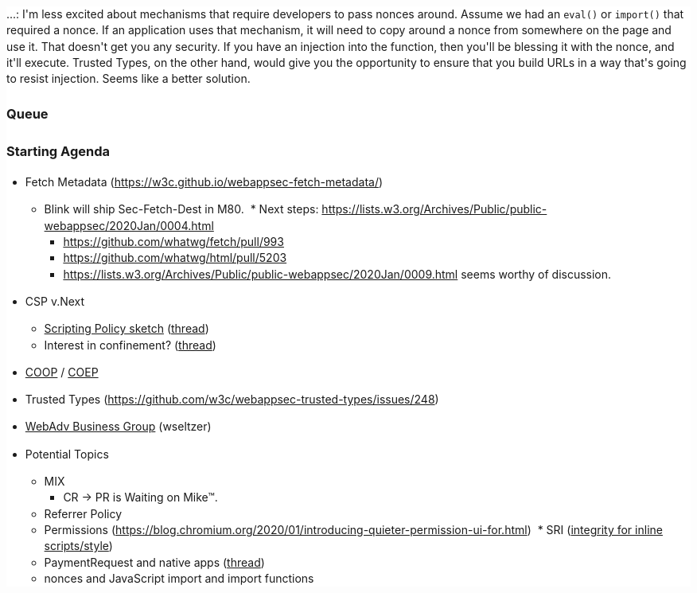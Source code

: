...: I'm less excited about mechanisms that require developers to pass nonces around. Assume we had an `eval()` or `import()` that required a nonce. If an application uses that mechanism, it will need to copy around a nonce from somewhere on the page and use it. That doesn't get you any security. If you have an injection into the function, then you'll be blessing it with the nonce, and it'll execute. Trusted Types, on the other hand, would give you the opportunity to ensure that you build URLs in a way that's going to resist injection. Seems like a better solution.

### Queue

### Starting Agenda

* Fetch Metadata (https://w3c.github.io/webappsec-fetch-metadata/)
  * Blink will ship Sec-Fetch-Dest in M80.
  * Next steps: https://lists.w3.org/Archives/Public/public-webappsec/2020Jan/0004.html
    * https://github.com/whatwg/fetch/pull/993
    * https://github.com/whatwg/html/pull/5203
    * https://lists.w3.org/Archives/Public/public-webappsec/2020Jan/0009.html seems worthy of discussion.
* CSP v.Next
  * [Scripting Policy sketch](https://mikewest.github.io/csp-next/scripting-policy.html) ([thread](https://lists.w3.org/Archives/Public/public-webappsec/2020Jan/0002.html))
  * Interest in confinement? ([thread](https://lists.w3.org/Archives/Public/public-webappsec/2020Jan/0006.html))
* [COOP](https://gist.github.com/annevk/6f2dd8c79c77123f39797f6bdac43f3e) / [COEP](https://mikewest.github.io/corpp/)
* Trusted Types (https://github.com/w3c/webappsec-trusted-types/issues/248)
* [WebAdv Business Group](https://github.com/w3c/web-advertising) (wseltzer)

* Potential Topics
  * MIX
    * CR -> PR is Waiting on Mike™.
  * Referrer Policy
  * Permissions (https://blog.chromium.org/2020/01/introducing-quieter-permission-ui-for.html)
  * SRI ([integrity for inline scripts/style](https://github.com/w3c/webappsec-subresource-integrity/pull/86))
  * PaymentRequest and native apps ([thread](https://lists.w3.org/Archives/Public/public-webappsec/2020Jan/0012.html))
  * nonces and JavaScript import and import functions
